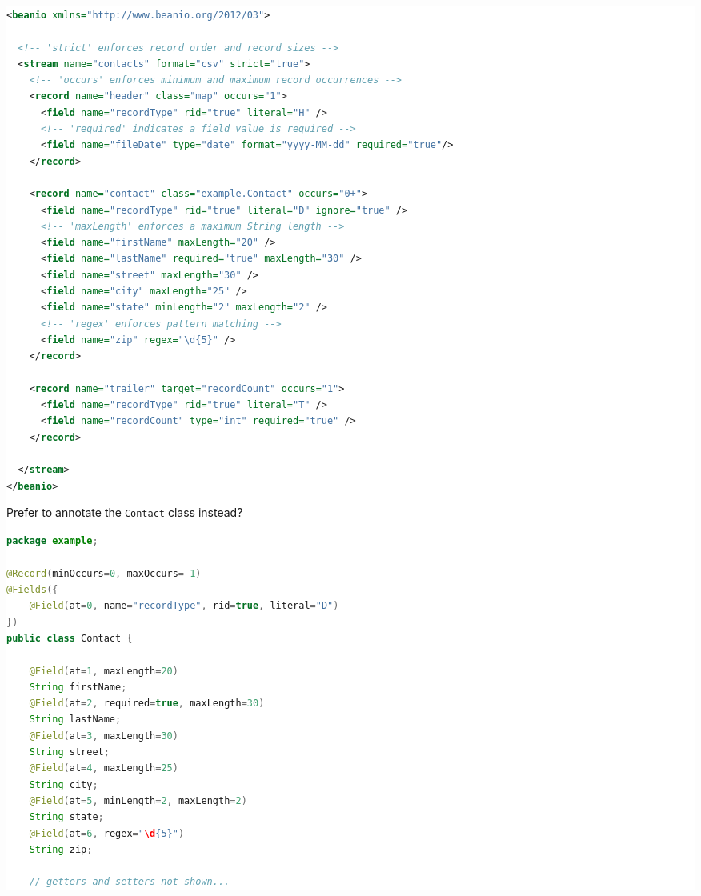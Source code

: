 ```xml
<beanio xmlns="http://www.beanio.org/2012/03">

  <!-- 'strict' enforces record order and record sizes -->
  <stream name="contacts" format="csv" strict="true">
    <!-- 'occurs' enforces minimum and maximum record occurrences -->
    <record name="header" class="map" occurs="1">
      <field name="recordType" rid="true" literal="H" />
      <!-- 'required' indicates a field value is required -->
      <field name="fileDate" type="date" format="yyyy-MM-dd" required="true"/>
    </record>  
  
    <record name="contact" class="example.Contact" occurs="0+">
      <field name="recordType" rid="true" literal="D" ignore="true" />
      <!-- 'maxLength' enforces a maximum String length -->
      <field name="firstName" maxLength="20" />
      <field name="lastName" required="true" maxLength="30" />
      <field name="street" maxLength="30" />
      <field name="city" maxLength="25" />
      <field name="state" minLength="2" maxLength="2" />
      <!-- 'regex' enforces pattern matching -->
      <field name="zip" regex="\d{5}" />
    </record>

    <record name="trailer" target="recordCount" occurs="1">
      <field name="recordType" rid="true" literal="T" />
      <field name="recordCount" type="int" required="true" />
    </record>  
    
  </stream>
</beanio>
```

Prefer to annotate the `Contact` class instead?

```java
package example;

@Record(minOccurs=0, maxOccurs=-1)
@Fields({
    @Field(at=0, name="recordType", rid=true, literal="D")
})
public class Contact {

    @Field(at=1, maxLength=20)
    String firstName;	
    @Field(at=2, required=true, maxLength=30)
    String lastName;
    @Field(at=3, maxLength=30)
    String street;
    @Field(at=4, maxLength=25)
    String city;
    @Field(at=5, minLength=2, maxLength=2)
    String state;
    @Field(at=6, regex="\d{5}")
    String zip;
    
    // getters and setters not shown...
```

